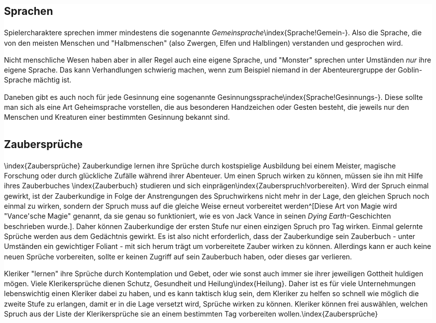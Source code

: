 Sprachen
--------

Spielercharaktere sprechen immer mindestens die sogenannte 
*Gemeinsprache*\index{Sprache!Gemein-}. Also die Sprache, die von den
meisten Menschen und "Halbmenschen" (also Zwergen, Elfen und
Halblingen) verstanden und gesprochen wird.

Nicht menschliche Wesen haben aber in aller Regel auch eine eigene
Sprache, und "Monster" sprechen unter Umständen *nur* ihre eigene
Sprache. Das kann Verhandlungen schwierig machen, wenn zum
Beispiel niemand in der Abenteurergruppe der Goblin-Sprache
mächtig ist.

Daneben gibt es auch noch für jede Gesinnung
eine sogenannte Gesinnungssprache\index{Sprache!Gesinnungs-}.
Diese sollte man sich als eine Art Geheimsprache
vorstellen, die aus besonderen Handzeichen oder Gesten besteht,
die jeweils nur den Menschen und Kreaturen einer bestimmten Gesinnung
bekannt sind.


Zaubersprüche
-------------

\index{Zaubersprüche}
Zauberkundige lernen ihre Sprüche durch kostspielige Ausbildung
bei einem Meister, magische Forschung oder durch glückliche
Zufälle während ihrer Abenteuer.  Um einen Spruch wirken zu
können, müssen sie ihn mit Hilfe ihres Zauberbuches
\index{Zauberbuch} studieren und sich
einprägen\index{Zauberspruch!vorbereiten}. Wird der Spruch
einmal gewirkt, ist der Zauberkundige in Folge der Anstrengungen
des Spruchwirkens nicht mehr in der Lage, den gleichen Spruch
noch einmal zu wirken, sondern der Spruch muss auf die gleiche
Weise erneut vorbereitet werden^[Diese Art von Magie wird "Vance'sche
Magie" genannt, da sie genau so funktioniert, wie es von Jack Vance in seinen
*Dying Earth*-Geschichten beschrieben wurde.].  Daher können Zauberkundige der
ersten Stufe nur einen einzigen Spruch pro Tag wirken. Einmal
gelernte Sprüche werden aus dem Gedächtnis gewirkt. Es ist also
nicht erforderlich, dass der Zauberkundige sein Zauberbuch -
unter Umständen ein gewichtiger Foliant - mit sich herum trägt um
vorbereitete Zauber wirken zu können. Allerdings kann er auch
keine neuen Sprüche vorbereiten, sollte er keinen Zugriff auf
sein Zauberbuch haben, oder dieses gar verlieren.

Kleriker "lernen" ihre Sprüche durch Kontemplation und Gebet, oder wie
sonst auch immer sie ihrer jeweiligen Gottheit huldigen mögen.
Viele Klerikersprüche dienen Schutz, Gesundheit und
Heilung\index{Heilung}. 
Daher ist es für viele Unternehmungen lebenswichtig
einen Kleriker dabei zu haben, und es kann taktisch klug sein,
dem Kleriker zu helfen so schnell wie möglich die zweite Stufe zu
erlangen, damit er in die Lage versetzt wird, Sprüche wirken zu
können. Kleriker können frei auswählen, welchen Spruch aus der
Liste der Klerikersprüche sie an einem bestimmten Tag vorbereiten
wollen.\index{Zaubersprüche}
